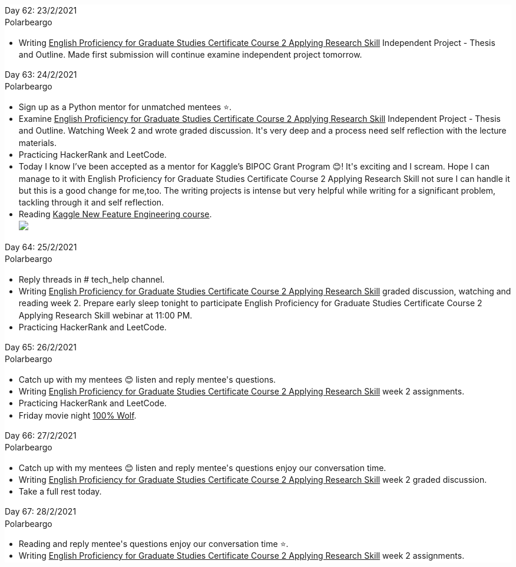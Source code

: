 Day 62: 23/2/2021  
Polarbeargo  
* Writing [English Proficiency for Graduate Studies Certificate Course 2 Applying Research Skill](https://www.coursera.org/mastertrack/graduate-english-proficiency-asu-cert?utm_campaign=ZWVr4BfkEeuBo8m8_7foAg&utm_medium=email&utm_source=marketing) Independent Project - Thesis and Outline. Made first submission will continue examine independent project tomorrow.

Day 63: 24/2/2021  
Polarbeargo  
* Sign up as a Python mentor for unmatched mentees :star:. 
* Examine [English Proficiency for Graduate Studies Certificate Course 2 Applying Research Skill](https://www.coursera.org/mastertrack/graduate-english-proficiency-asu-cert?utm_campaign=ZWVr4BfkEeuBo8m8_7foAg&utm_medium=email&utm_source=marketing) Independent Project - Thesis and Outline. Watching Week 2 and wrote graded discussion. It's very deep and a process need self reflection with the lecture materials.  
* Practicing HackerRank and LeetCode.  
* Today I know I’ve been accepted as a mentor for Kaggle’s BIPOC Grant Program :blush:! It's exciting and I scream. Hope I can manage to it with English Proficiency for Graduate Studies Certificate Course 2 Applying Research Skill not sure I can handle it but this is a good change for me,too. The writing projects is intense but very helpful while writing for a significant problem, tackling through it and self reflection.   
* Reading [Kaggle New Feature Engineering course](https://www.kaggle.com/learn/feature-engineering).  
![][image28] 

Day 64: 25/2/2021  
Polarbeargo  
* Reply threads in # tech_help channel.
* Writing [English Proficiency for Graduate Studies Certificate Course 2 Applying Research Skill](https://www.coursera.org/mastertrack/graduate-english-proficiency-asu-cert?utm_campaign=ZWVr4BfkEeuBo8m8_7foAg&utm_medium=email&utm_source=marketing) graded discussion, watching and reading week 2. Prepare early sleep tonight to participate English Proficiency for Graduate Studies Certificate Course 2 Applying Research Skill webinar at 11:00 PM.  
* Practicing HackerRank and LeetCode. 

Day 65: 26/2/2021  
Polarbeargo  
* Catch up with my mentees :blush: listen and reply mentee's questions.  
* Writing [English Proficiency for Graduate Studies Certificate Course 2 Applying Research Skill](https://www.coursera.org/mastertrack/graduate-english-proficiency-asu-cert?utm_campaign=ZWVr4BfkEeuBo8m8_7foAg&utm_medium=email&utm_source=marketing) week 2 assignments.  
* Practicing HackerRank and LeetCode.  
* Friday movie night [100% Wolf](https://youtu.be/osbSKKS77SU).

Day 66: 27/2/2021  
Polarbeargo  
* Catch up with my mentees :blush: listen and reply mentee's questions enjoy our conversation time.  
* Writing [English Proficiency for Graduate Studies Certificate Course 2 Applying Research Skill](https://www.coursera.org/mastertrack/graduate-english-proficiency-asu-cert?utm_campaign=ZWVr4BfkEeuBo8m8_7foAg&utm_medium=email&utm_source=marketing) week 2 graded discussion.   
* Take a full rest today.

Day 67: 28/2/2021  
Polarbeargo  
* Reading and reply mentee's questions enjoy our conversation time :star:.  
* Writing [English Proficiency for Graduate Studies Certificate Course 2 Applying Research Skill](https://www.coursera.org/mastertrack/graduate-english-proficiency-asu-cert?utm_campaign=ZWVr4BfkEeuBo8m8_7foAg&utm_medium=email&utm_source=marketing) week 2 assignments. 


[image1]: ./images/chocolates.jpg   
[image2]: ./images/photo.png
[image3]: ./images/loveLUAProgress.png  
[image4]: ./images/2.png
[image5]: ./images/meeting3.png  
[image6]: ./images/FirstGrade.png
[image7]: ./images/2ndGrade.png  
[image8]: ./images/3rdGrade.png 
[image9]: ./images/comfort.png
[image10]: ./images/APA.png
[image11]: ./images/CS50TasteOfSQL.jpg
[image12]: ./images/IMG_0213.PNG
[image13]: ./images/IMG_0215.png
[image14]: ./images/cute.png
[image15]: ./images/IndoorLocation.png
[image16]: ./images/feedback.png
[image17]: ./images/feedback2.png
[image18]: ./images/linux.png
[image19]: ./images/jam1.png
[image20]: ./images/jam2.png
[image21]: ./images/jam3.png
[image22]: ./images/jam4.png
[image23]: ./images/GD50.png  
[image24]: ./images/DearApril.png
[image25]: ./images/sakura.png  
[image26]: ./images/movie.JPG 
[image27]: ./images/AI-bertelsmannbage.png
[image28]: ./images/KaggleMentor.png
[image29]: ./images/ama1.png
[image30]: ./images/ama2.png  
[image31]: ./images/BertelsmannP3.png
[image32]: ./images/bertelsmannEndParty.png
[image33]: ./images/GraceGuitar.png
[image34]: ./images/hardToSayGoodbye.png
[image35]: ./images/hardToSayGoodbye2.png
[image36]: ./images/bertwlsmann1.png